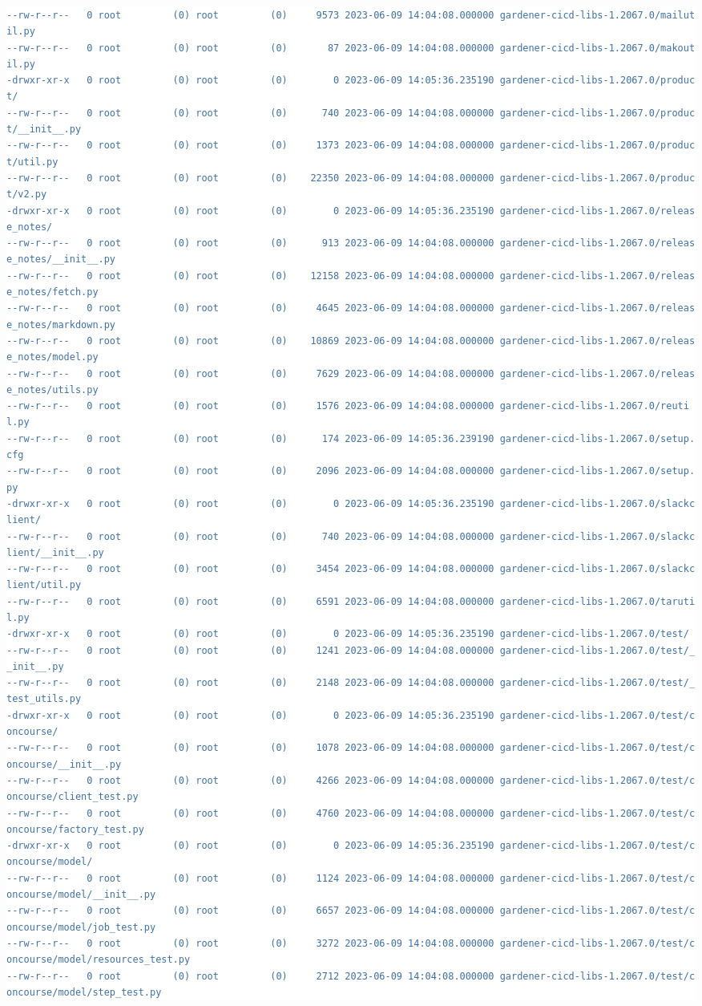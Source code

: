 ```diff
--rw-r--r--   0 root         (0) root         (0)     9573 2023-06-09 14:04:08.000000 gardener-cicd-libs-1.2067.0/mailutil.py
--rw-r--r--   0 root         (0) root         (0)       87 2023-06-09 14:04:08.000000 gardener-cicd-libs-1.2067.0/makoutil.py
-drwxr-xr-x   0 root         (0) root         (0)        0 2023-06-09 14:05:36.235190 gardener-cicd-libs-1.2067.0/product/
--rw-r--r--   0 root         (0) root         (0)      740 2023-06-09 14:04:08.000000 gardener-cicd-libs-1.2067.0/product/__init__.py
--rw-r--r--   0 root         (0) root         (0)     1373 2023-06-09 14:04:08.000000 gardener-cicd-libs-1.2067.0/product/util.py
--rw-r--r--   0 root         (0) root         (0)    22350 2023-06-09 14:04:08.000000 gardener-cicd-libs-1.2067.0/product/v2.py
-drwxr-xr-x   0 root         (0) root         (0)        0 2023-06-09 14:05:36.235190 gardener-cicd-libs-1.2067.0/release_notes/
--rw-r--r--   0 root         (0) root         (0)      913 2023-06-09 14:04:08.000000 gardener-cicd-libs-1.2067.0/release_notes/__init__.py
--rw-r--r--   0 root         (0) root         (0)    12158 2023-06-09 14:04:08.000000 gardener-cicd-libs-1.2067.0/release_notes/fetch.py
--rw-r--r--   0 root         (0) root         (0)     4645 2023-06-09 14:04:08.000000 gardener-cicd-libs-1.2067.0/release_notes/markdown.py
--rw-r--r--   0 root         (0) root         (0)    10869 2023-06-09 14:04:08.000000 gardener-cicd-libs-1.2067.0/release_notes/model.py
--rw-r--r--   0 root         (0) root         (0)     7629 2023-06-09 14:04:08.000000 gardener-cicd-libs-1.2067.0/release_notes/utils.py
--rw-r--r--   0 root         (0) root         (0)     1576 2023-06-09 14:04:08.000000 gardener-cicd-libs-1.2067.0/reutil.py
--rw-r--r--   0 root         (0) root         (0)      174 2023-06-09 14:05:36.239190 gardener-cicd-libs-1.2067.0/setup.cfg
--rw-r--r--   0 root         (0) root         (0)     2096 2023-06-09 14:04:08.000000 gardener-cicd-libs-1.2067.0/setup.py
-drwxr-xr-x   0 root         (0) root         (0)        0 2023-06-09 14:05:36.235190 gardener-cicd-libs-1.2067.0/slackclient/
--rw-r--r--   0 root         (0) root         (0)      740 2023-06-09 14:04:08.000000 gardener-cicd-libs-1.2067.0/slackclient/__init__.py
--rw-r--r--   0 root         (0) root         (0)     3454 2023-06-09 14:04:08.000000 gardener-cicd-libs-1.2067.0/slackclient/util.py
--rw-r--r--   0 root         (0) root         (0)     6591 2023-06-09 14:04:08.000000 gardener-cicd-libs-1.2067.0/tarutil.py
-drwxr-xr-x   0 root         (0) root         (0)        0 2023-06-09 14:05:36.235190 gardener-cicd-libs-1.2067.0/test/
--rw-r--r--   0 root         (0) root         (0)     1241 2023-06-09 14:04:08.000000 gardener-cicd-libs-1.2067.0/test/__init__.py
--rw-r--r--   0 root         (0) root         (0)     2148 2023-06-09 14:04:08.000000 gardener-cicd-libs-1.2067.0/test/_test_utils.py
-drwxr-xr-x   0 root         (0) root         (0)        0 2023-06-09 14:05:36.235190 gardener-cicd-libs-1.2067.0/test/concourse/
--rw-r--r--   0 root         (0) root         (0)     1078 2023-06-09 14:04:08.000000 gardener-cicd-libs-1.2067.0/test/concourse/__init__.py
--rw-r--r--   0 root         (0) root         (0)     4266 2023-06-09 14:04:08.000000 gardener-cicd-libs-1.2067.0/test/concourse/client_test.py
--rw-r--r--   0 root         (0) root         (0)     4760 2023-06-09 14:04:08.000000 gardener-cicd-libs-1.2067.0/test/concourse/factory_test.py
-drwxr-xr-x   0 root         (0) root         (0)        0 2023-06-09 14:05:36.235190 gardener-cicd-libs-1.2067.0/test/concourse/model/
--rw-r--r--   0 root         (0) root         (0)     1124 2023-06-09 14:04:08.000000 gardener-cicd-libs-1.2067.0/test/concourse/model/__init__.py
--rw-r--r--   0 root         (0) root         (0)     6657 2023-06-09 14:04:08.000000 gardener-cicd-libs-1.2067.0/test/concourse/model/job_test.py
--rw-r--r--   0 root         (0) root         (0)     3272 2023-06-09 14:04:08.000000 gardener-cicd-libs-1.2067.0/test/concourse/model/resources_test.py
--rw-r--r--   0 root         (0) root         (0)     2712 2023-06-09 14:04:08.000000 gardener-cicd-libs-1.2067.0/test/concourse/model/step_test.py
```